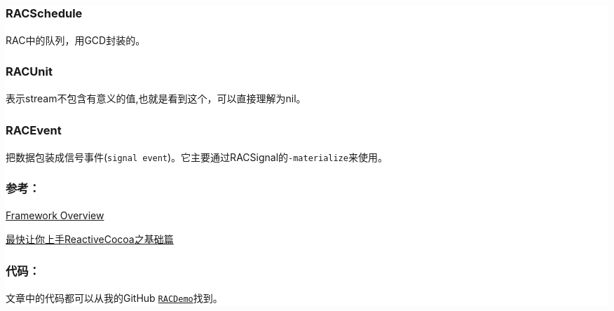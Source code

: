 ### RACSchedule
RAC中的队列，用GCD封装的。

### RACUnit
表⽰stream不包含有意义的值,也就是看到这个，可以直接理解为nil。

### RACEvent
把数据包装成信号事件(`signal event`)。它主要通过RACSignal的`-materialize`来使用。

### 参考：

[Framework Overview](https://github.com/ReactiveCocoa/ReactiveCocoa/blob/master/Documentation/FrameworkOverview.md#signals)

[最快让你上手ReactiveCocoa之基础篇](http://www.jianshu.com/p/87ef6720a096)

### 代码：
文章中的代码都可以从我的GitHub [`RACDemo`](https://github.com/tonyh2021/RACDemo)找到。

